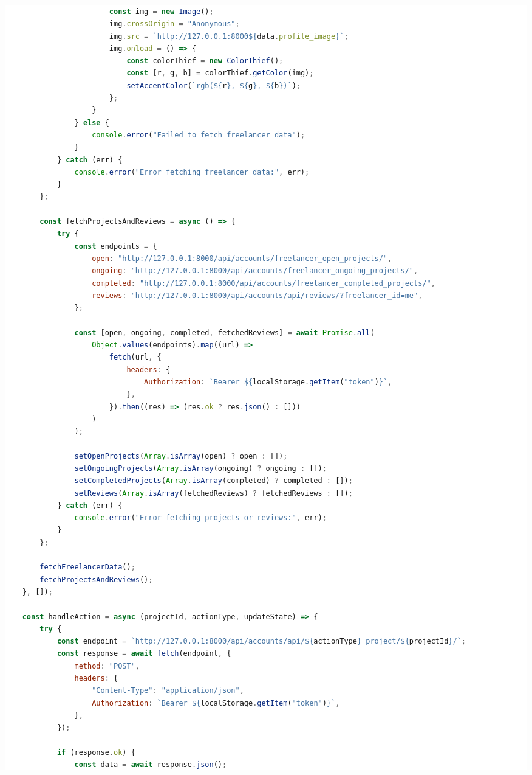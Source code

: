 ```javascript
                        const img = new Image();
                        img.crossOrigin = "Anonymous";
                        img.src = `http://127.0.0.1:8000${data.profile_image}`;
                        img.onload = () => {
                            const colorThief = new ColorThief();
                            const [r, g, b] = colorThief.getColor(img);
                            setAccentColor(`rgb(${r}, ${g}, ${b})`);
                        };
                    }
                } else {
                    console.error("Failed to fetch freelancer data");
                }
            } catch (err) {
                console.error("Error fetching freelancer data:", err);
            }
        };

        const fetchProjectsAndReviews = async () => {
            try {
                const endpoints = {
                    open: "http://127.0.0.1:8000/api/accounts/freelancer_open_projects/",
                    ongoing: "http://127.0.0.1:8000/api/accounts/freelancer_ongoing_projects/",
                    completed: "http://127.0.0.1:8000/api/accounts/freelancer_completed_projects/",
                    reviews: "http://127.0.0.1:8000/api/accounts/api/reviews/?freelancer_id=me",
                };

                const [open, ongoing, completed, fetchedReviews] = await Promise.all(
                    Object.values(endpoints).map((url) =>
                        fetch(url, {
                            headers: {
                                Authorization: `Bearer ${localStorage.getItem("token")}`,
                            },
                        }).then((res) => (res.ok ? res.json() : []))
                    )
                );

                setOpenProjects(Array.isArray(open) ? open : []);
                setOngoingProjects(Array.isArray(ongoing) ? ongoing : []);
                setCompletedProjects(Array.isArray(completed) ? completed : []);
                setReviews(Array.isArray(fetchedReviews) ? fetchedReviews : []);
            } catch (err) {
                console.error("Error fetching projects or reviews:", err);
            }
        };

        fetchFreelancerData();
        fetchProjectsAndReviews();
    }, []);

    const handleAction = async (projectId, actionType, updateState) => {
        try {
            const endpoint = `http://127.0.0.1:8000/api/accounts/api/${actionType}_project/${projectId}/`;
            const response = await fetch(endpoint, {
                method: "POST",
                headers: {
                    "Content-Type": "application/json",
                    Authorization: `Bearer ${localStorage.getItem("token")}`,
                },
            });

            if (response.ok) {
                const data = await response.json();
```